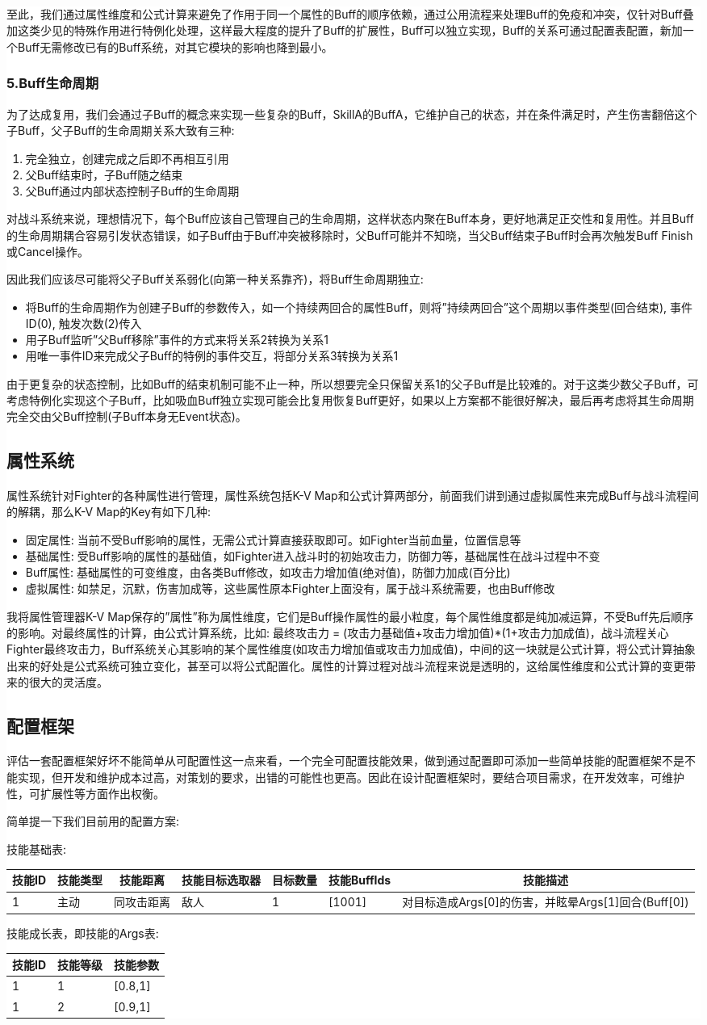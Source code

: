 至此，我们通过属性维度和公式计算来避免了作用于同一个属性的Buff的顺序依赖，通过公用流程来处理Buff的免疫和冲突，仅针对Buff叠加这类少见的特殊作用进行特例化处理，这样最大程度的提升了Buff的扩展性，Buff可以独立实现，Buff的关系可通过配置表配置，新加一个Buff无需修改已有的Buff系统，对其它模块的影响也降到最小。

### 5.Buff生命周期

为了达成复用，我们会通过子Buff的概念来实现一些复杂的Buff，SkillA的BuffA，它维护自己的状态，并在条件满足时，产生伤害翻倍这个子Buff，父子Buff的生命周期关系大致有三种:

1. 完全独立，创建完成之后即不再相互引用
2. 父Buff结束时，子Buff随之结束
3. 父Buff通过内部状态控制子Buff的生命周期

对战斗系统来说，理想情况下，每个Buff应该自己管理自己的生命周期，这样状态内聚在Buff本身，更好地满足正交性和复用性。并且Buff的生命周期耦合容易引发状态错误，如子Buff由于Buff冲突被移除时，父Buff可能并不知晓，当父Buff结束子Buff时会再次触发Buff Finish或Cancel操作。

因此我们应该尽可能将父子Buff关系弱化(向第一种关系靠齐)，将Buff生命周期独立:

- 将Buff的生命周期作为创建子Buff的参数传入，如一个持续两回合的属性Buff，则将”持续两回合”这个周期以事件类型(回合结束), 事件ID(0), 触发次数(2)传入
- 用子Buff监听”父Buff移除”事件的方式来将关系2转换为关系1
- 用唯一事件ID来完成父子Buff的特例的事件交互，将部分关系3转换为关系1

由于更复杂的状态控制，比如Buff的结束机制可能不止一种，所以想要完全只保留关系1的父子Buff是比较难的。对于这类少数父子Buff，可考虑特例化实现这个子Buff，比如吸血Buff独立实现可能会比复用恢复Buff更好，如果以上方案都不能很好解决，最后再考虑将其生命周期完全交由父Buff控制(子Buff本身无Event状态)。

## 属性系统

属性系统针对Fighter的各种属性进行管理，属性系统包括K-V Map和公式计算两部分，前面我们讲到通过虚拟属性来完成Buff与战斗流程间的解耦，那么K-V Map的Key有如下几种:

- 固定属性: 当前不受Buff影响的属性，无需公式计算直接获取即可。如Fighter当前血量，位置信息等
- 基础属性: 受Buff影响的属性的基础值，如Fighter进入战斗时的初始攻击力，防御力等，基础属性在战斗过程中不变
- Buff属性: 基础属性的可变维度，由各类Buff修改，如攻击力增加值(绝对值)，防御力加成(百分比)
- 虚拟属性: 如禁足，沉默，伤害加成等，这些属性原本Fighter上面没有，属于战斗系统需要，也由Buff修改

我将属性管理器K-V Map保存的”属性”称为属性维度，它们是Buff操作属性的最小粒度，每个属性维度都是纯加减运算，不受Buff先后顺序的影响。对最终属性的计算，由公式计算系统，比如: 最终攻击力 = (攻击力基础值+攻击力增加值)*(1+攻击力加成值)，战斗流程关心Fighter最终攻击力，Buff系统关心其影响的某个属性维度(如攻击力增加值或攻击力加成值)，中间的这一块就是公式计算，将公式计算抽象出来的好处是公式系统可独立变化，甚至可以将公式配置化。属性的计算过程对战斗流程来说是透明的，这给属性维度和公式计算的变更带来的很大的灵活度。

## 配置框架

评估一套配置框架好坏不能简单从可配置性这一点来看，一个完全可配置技能效果，做到通过配置即可添加一些简单技能的配置框架不是不能实现，但开发和维护成本过高，对策划的要求，出错的可能性也更高。因此在设计配置框架时，要结合项目需求，在开发效率，可维护性，可扩展性等方面作出权衡。

简单提一下我们目前用的配置方案:

技能基础表:

| 技能ID | 技能类型 | 技能距离   | 技能目标选取器 | 目标数量 | 技能BuffIds | 技能描述                                            |
| ------ | -------- | ---------- | -------------- | -------- | ----------- | --------------------------------------------------- |
| 1      | 主动     | 同攻击距离 | 敌人           | 1        | [1001]      | 对目标造成Args[0]的伤害，并眩晕Args[1]回合(Buff[0]) |

技能成长表，即技能的Args表:

| 技能ID | 技能等级 | 技能参数 |
| ------ | -------- | -------- |
| 1      | 1        | [0.8,1]  |
| 1      | 2        | [0.9,1]  |
